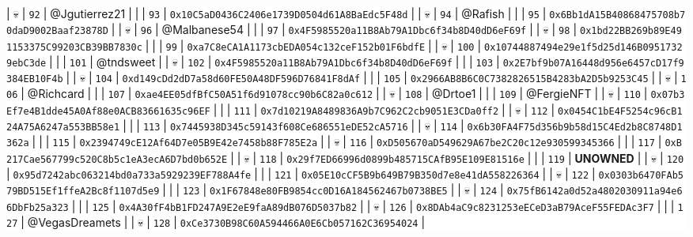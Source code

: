 | 💀 | `92` | @Jgutierrez21 |
|  | `93` | `0x10C5aD0436C2406e1739D0504d61A8BaEdc5F48d` |
| 💀 | `94` | @Rafish |
|  | `95` | `0x6Bb1dA15B40868475708b70daD9002Baaf23878D` |
| 💀 | `96` | @Malbanese54 |
|  | `97` | `0x4F5985520a11B8Ab79A1Dbc6f34b8D40dD6eF69f` |
| 💀 | `98` | `0x1bd22BB269b89E491153375C99203CB39BB7830c` |
|  | `99` | `0xa7C8eCA1A1173cbEDA054c132ceF152b01F6bdfE` |
| 💀 | `100` | `0x10744887494e29e1f5d25d146B09517329ebC3de` |
|  | `101` | @tndsweet |
| 💀 | `102` | `0x4F5985520a11B8Ab79A1Dbc6f34b8D40dD6eF69f` |
|  | `103` | `0x2E7bf9b07A16448d956e6457cD17f9384EB10F4b` |
| 💀 | `104` | `0xd149cDd2dD7a58d60FE50A48DF596D76841F8dAf` |
|  | `105` | `0x2966AB8B6C0C7382826515B4283bA2D5b9253C45` |
| 💀 | `106` | @Richcard |
|  | `107` | `0xae4EE05dfBfC50A51f6d91078cc90b6C82a0c612` |
| 💀 | `108` | @Drtoe1 |
|  | `109` | @FergieNFT |
| 💀 | `110` | `0x07b3Ef7e4B1dde45A0Af88e0ACB83661635c96EF` |
|  | `111` | `0x7d10219A8489836A9b7C962C2cb9051E3CDa0ff2` |
| 💀 | `112` | `0x0454C1bE4F5254c96cB124A75A6247a553BB58e1` |
|  | `113` | `0x7445938D345c59143f608Ce686551eDE52cA5716` |
| 💀 | `114` | `0x6b30FA4F75d356b9b58d15C4Ed2b8C8748D1362a` |
|  | `115` | `0x2394749cE12Af64D7e05B9E42e7458b88F785E2a` |
| 💀 | `116` | `0xD505670aD549629A67be2C20c12e930599345366` |
|  | `117` | `0xB217Cae567799c520C8b5c1eA3ecA6D7bd0b652E` |
| 💀 | `118` | `0x29f7ED66996d0899b485715CAfB95E109E81516e` |
|  | `119` | **UNOWNED** |
| 💀 | `120` | `0x95d7242abc063214bd0a733a5929239EF788A4fe` |
|  | `121` | `0x05E10cCF5B9b649B79B350d7e8e41dA558226364` |
| 💀 | `122` | `0x0303b6470FAb579BD515Ef1ffeA2Bc8f1107d5e9` |
|  | `123` | `0x1F67848e80FB9854cc0D16A184562467b0738BE5` |
| 💀 | `124` | `0x75fB6142a0d52a4802030911a94e66DbFb25a323` |
|  | `125` | `0x4A30fF4bB1FD247A9E2eE9faA89dB076D5037b82` |
| 💀 | `126` | `0x8DAb4aC9c8231253eECeD3aB79AceF55FEDAc3F7` |
|  | `127` | @VegasDreamets |
| 💀 | `128` | `0xCe3730B98C60A594466A0E6Cb057162C36954024` |